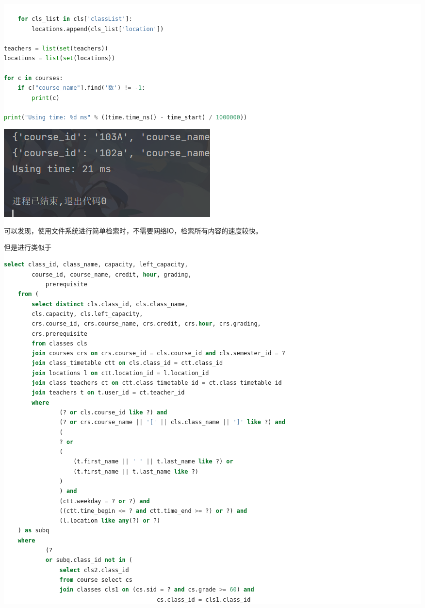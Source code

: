 ```python

    for cls_list in cls['classList']:
        locations.append(cls_list['location'])

teachers = list(set(teachers))
locations = list(set(locations))

for c in courses:
    if c["course_name"].find('数') != -1:
        print(c)

print("Using time: %d ms" % ((time.time_ns() - time_start) / 1000000))
```
![](images/file_system1.png)

可以发现，使用文件系统进行简单检索时，不需要网络IO，检索所有内容的速度较快。

但是进行类似于
```SQL
select class_id, class_name, capacity, left_capacity,
        course_id, course_name, credit, hour, grading,
            prerequisite
    from (
        select distinct cls.class_id, cls.class_name, 
        cls.capacity, cls.left_capacity,
        crs.course_id, crs.course_name, crs.credit, crs.hour, crs.grading,
        crs.prerequisite
        from classes cls
        join courses crs on crs.course_id = cls.course_id and cls.semester_id = ?
        join class_timetable ctt on cls.class_id = ctt.class_id
        join locations l on ctt.location_id = l.location_id
        join class_teachers ct on ctt.class_timetable_id = ct.class_timetable_id
        join teachers t on t.user_id = ct.teacher_id
        where
                (? or cls.course_id like ?) and
                (? or crs.course_name || '[' || cls.class_name || ']' like ?) and
                (
                ? or
                (
                    (t.first_name || ' ' || t.last_name like ?) or
                    (t.first_name || t.last_name like ?)
                )
                ) and
                (ctt.weekday = ? or ?) and
                ((ctt.time_begin <= ? and ctt.time_end >= ?) or ?) and
                (l.location like any(?) or ?)
    ) as subq
    where
            (?
            or subq.class_id not in (
                select cls2.class_id
                from course_select cs
                join classes cls1 on (cs.sid = ? and cs.grade >= 60) and
                                            cs.class_id = cls1.class_id
```